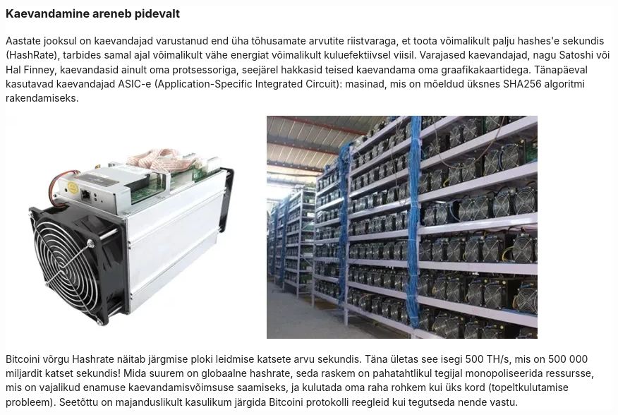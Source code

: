 ### Kaevandamine areneb pidevalt

Aastate jooksul on kaevandajad varustanud end üha tõhusamate arvutite riistvaraga, et toota võimalikult palju hashes'e sekundis (HashRate), tarbides samal ajal võimalikult vähe energiat võimalikult kuluefektiivsel viisil. Varajased kaevandajad, nagu Satoshi või Hal Finney, kaevandasid ainult oma protsessoriga, seejärel hakkasid teised kaevandama oma graafikakaartidega. Tänapäeval kasutavad kaevandajad ASIC-e (Application-Specific Integrated Circuit): masinad, mis on mõeldud üksnes SHA256 algoritmi rakendamiseks.

![image](assets/en/56.webp)

Bitcoini võrgu Hashrate näitab järgmise ploki leidmise katsete arvu sekundis. Täna ületas see isegi 500 TH/s, mis on 500 000 miljardit katset sekundis! Mida suurem on globaalne hashrate, seda raskem on pahatahtlikul tegijal monopoliseerida ressursse, mis on vajalikud enamuse kaevandamisvõimsuse saamiseks, ja kulutada oma raha rohkem kui üks kord (topeltkulutamise probleem). Seetõttu on majanduslikult kasulikum järgida Bitcoini protokolli reegleid kui tegutseda nende vastu.
